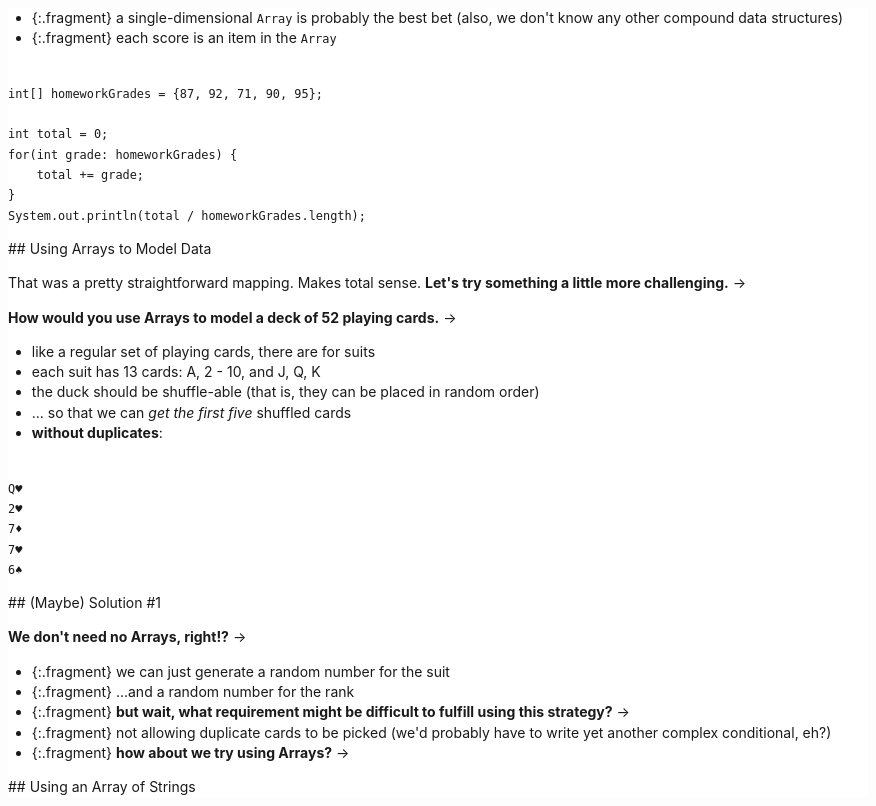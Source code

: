 * {:.fragment} a single-dimensional <code>Array</code> is probably the best bet <span class="fragment">(also, we don't know any other compound data structures)</span>
* {:.fragment} each score is an item in the <code>Array</code>

<pre class="fragment"><code data-trim contenteditable>
int[] homeworkGrades = {87, 92, 71, 90, 95};

int total = 0;
for(int grade: homeworkGrades) {
	total += grade;
}
System.out.println(total / homeworkGrades.length);
</code></pre>
</section>


<section markdown="block">
## Using Arrays to Model Data

That was a pretty straightforward mapping. Makes total sense. __Let's try something a little more challenging.__ &rarr;

__How would you use Arrays to model a deck of 52 playing cards.__ &rarr;

* like a regular set of playing cards, there are for suits
* each suit has 13 cards: A, 2 - 10, and J, Q, K
* the duck should be shuffle-able (that is, they can be placed in random order)
* ... so that we can _get the first five_ shuffled cards
* __without duplicates__:

<pre class="fragment"><code data-trim contenteditable>
Q♥
2♥
7♦
7♥
6♠
</code></pre>
</section>

<section markdown="block">
## (Maybe) Solution #1

__We don't need no Arrays, right!?__ &rarr;

* {:.fragment} we can just generate a random number for the suit
* {:.fragment} ...and a random number for the rank
* {:.fragment} __but wait, what requirement might be difficult to fulfill using this strategy?__ &rarr;
* {:.fragment} not allowing duplicate cards to be picked (we'd probably have to write yet another complex conditional, eh?)
* {:.fragment} __how about we try using Arrays?__ &rarr;
</section>

<section markdown="block">
## Using an Array of Strings
